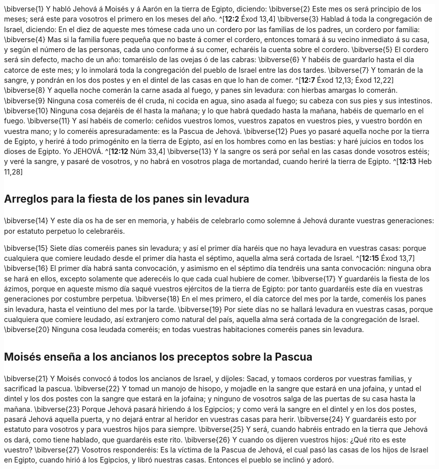 \bibverse{1} Y habló Jehová á Moisés y á Aarón en la tierra de Egipto, diciendo: \bibverse{2} Este mes os será principio de los meses; será este para vosotros el primero en los meses del año. ^[**12:2** Éxod 13,4] \bibverse{3} Hablad á toda la congregación de Israel, diciendo: En el diez de aqueste mes tómese cada uno un cordero por las familias de los padres, un cordero por familia: \bibverse{4} Mas si la familia fuere pequeña que no baste á comer el cordero, entonces tomará á su vecino inmediato á su casa, y según el número de las personas, cada uno conforme á su comer, echaréis la cuenta sobre el cordero. \bibverse{5} El cordero será sin defecto, macho de un año: tomaréislo de las ovejas ó de las cabras: \bibverse{6} Y habéis de guardarlo hasta el día catorce de este mes; y lo inmolará toda la congregación del pueblo de Israel entre las dos tardes. \bibverse{7} Y tomarán de la sangre, y pondrán en los dos postes y en el dintel de las casas en que lo han de comer. ^[**12:7** Éxod 12,13; Éxod 12,22] \bibverse{8} Y aquella noche comerán la carne asada al fuego, y panes sin levadura: con hierbas amargas lo comerán. \bibverse{9} Ninguna cosa comeréis de él cruda, ni cocida en agua, sino asada al fuego; su cabeza con sus pies y sus intestinos. \bibverse{10} Ninguna cosa dejaréis de él hasta la mañana; y lo que habrá quedado hasta la mañana, habéis de quemarlo en el fuego. \bibverse{11} Y así habéis de comerlo: ceñidos vuestros lomos, vuestros zapatos en vuestros pies, y vuestro bordón en vuestra mano; y lo comeréis apresuradamente: es la Pascua de Jehová. \bibverse{12} Pues yo pasaré aquella noche por la tierra de Egipto, y heriré á todo primogénito en la tierra de Egipto, así en los hombres como en las bestias: y haré juicios en todos los dioses de Egipto. Yo JEHOVÁ. ^[**12:12** Núm 33,4] \bibverse{13} Y la sangre os será por señal en las casas donde vosotros estéis; y veré la sangre, y pasaré de vosotros, y no habrá en vosotros plaga de mortandad, cuando heriré la tierra de Egipto. ^[**12:13** Heb 11,28] 
   

## Arreglos para la fiesta de los panes sin levadura
\bibverse{14} Y este día os ha de ser en memoria, y habéis de celebrarlo como solemne á Jehová durante vuestras generaciones: por estatuto perpetuo lo celebraréis. 

\bibverse{15} Siete días comeréis panes sin levadura; y así el primer día haréis que no haya levadura en vuestras casas: porque cualquiera que comiere leudado desde el primer día hasta el séptimo, aquella alma será cortada de Israel. ^[**12:15** Éxod 13,7] \bibverse{16} El primer día habrá santa convocación, y asimismo en el séptimo día tendréis una santa convocación: ninguna obra se hará en ellos, excepto solamente que aderecéis lo que cada cual hubiere de comer. \bibverse{17} Y guardaréis la fiesta de los ázimos, porque en aqueste mismo día saqué vuestros ejércitos de la tierra de Egipto: por tanto guardaréis este día en vuestras generaciones por costumbre perpetua. \bibverse{18} En el mes primero, el día catorce del mes por la tarde, comeréis los panes sin levadura, hasta el veintiuno del mes por la tarde. \bibverse{19} Por siete días no se hallará levadura en vuestras casas, porque cualquiera que comiere leudado, así extranjero como natural del país, aquella alma será cortada de la congregación de Israel. \bibverse{20} Ninguna cosa leudada comeréis; en todas vuestras habitaciones comeréis panes sin levadura. 


## Moisés enseña a los ancianos los preceptos sobre la Pascua
\bibverse{21} Y Moisés convocó á todos los ancianos de Israel, y díjoles: Sacad, y tomaos corderos por vuestras familias, y sacrificad la pascua. \bibverse{22} Y tomad un manojo de hisopo, y mojadle en la sangre que estará en una jofaina, y untad el dintel y los dos postes con la sangre que estará en la jofaina; y ninguno de vosotros salga de las puertas de su casa hasta la mañana. \bibverse{23} Porque Jehová pasará hiriendo á los Egipcios; y como verá la sangre en el dintel y en los dos postes, pasará Jehová aquella puerta, y no dejará entrar al heridor en vuestras casas para herir. \bibverse{24} Y guardaréis esto por estatuto para vosotros y para vuestros hijos para siempre. \bibverse{25} Y será, cuando habréis entrado en la tierra que Jehová os dará, como tiene hablado, que guardaréis este rito. \bibverse{26} Y cuando os dijeren vuestros hijos: ¿Qué rito es este vuestro? \bibverse{27} Vosotros responderéis: Es la víctima de la Pascua de Jehová, el cual pasó las casas de los hijos de Israel en Egipto, cuando hirió á los Egipcios, y libró nuestras casas. Entonces el pueblo se inclinó y adoró. 
